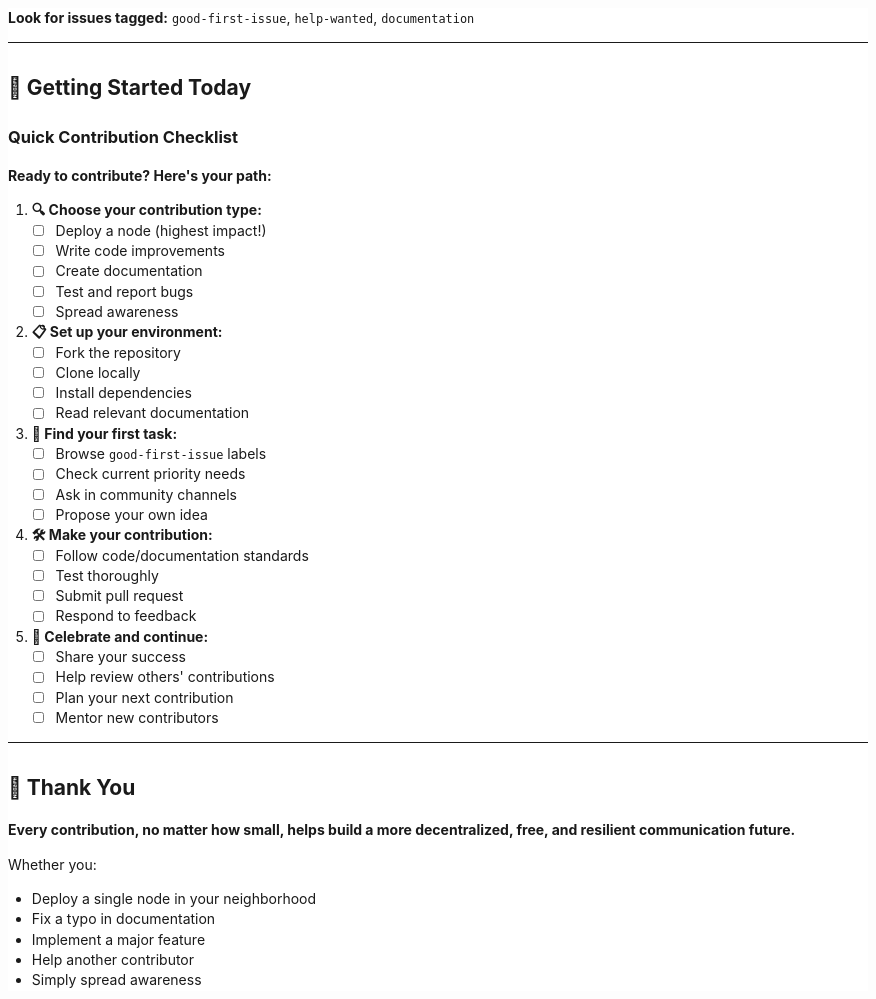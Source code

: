 **Look for issues tagged:** `good-first-issue`, `help-wanted`, `documentation`

---

## 🚀 **Getting Started Today**

### **Quick Contribution Checklist**

**Ready to contribute? Here's your path:**

1. **🔍 Choose your contribution type:**
   - [ ] Deploy a node (highest impact!)
   - [ ] Write code improvements
   - [ ] Create documentation
   - [ ] Test and report bugs
   - [ ] Spread awareness

2. **📋 Set up your environment:**
   - [ ] Fork the repository
   - [ ] Clone locally
   - [ ] Install dependencies
   - [ ] Read relevant documentation

3. **🎯 Find your first task:**
   - [ ] Browse `good-first-issue` labels
   - [ ] Check current priority needs
   - [ ] Ask in community channels
   - [ ] Propose your own idea

4. **🛠️ Make your contribution:**
   - [ ] Follow code/documentation standards
   - [ ] Test thoroughly
   - [ ] Submit pull request
   - [ ] Respond to feedback

5. **🎉 Celebrate and continue:**
   - [ ] Share your success
   - [ ] Help review others' contributions
   - [ ] Plan your next contribution
   - [ ] Mentor new contributors

---

## 🙏 **Thank You**

**Every contribution, no matter how small, helps build a more decentralized, free, and resilient communication future.**

Whether you:
- Deploy a single node in your neighborhood
- Fix a typo in documentation  
- Implement a major feature
- Help another contributor
- Simply spread awareness
